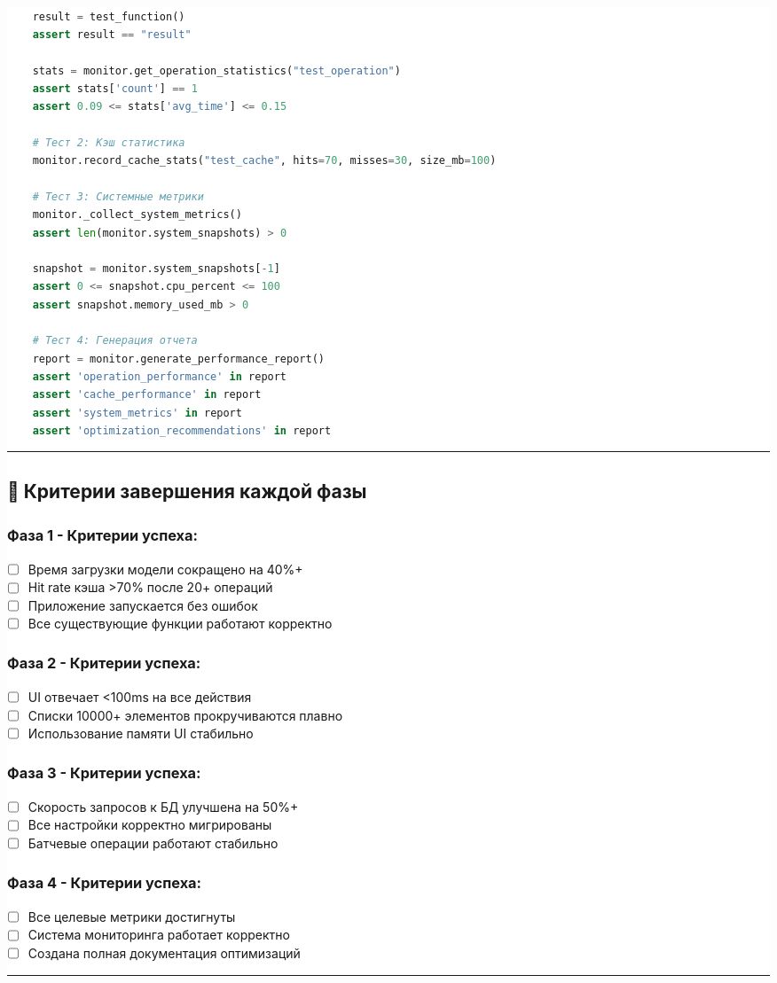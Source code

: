 ```python
    result = test_function()
    assert result == "result"
    
    stats = monitor.get_operation_statistics("test_operation")
    assert stats['count'] == 1
    assert 0.09 <= stats['avg_time'] <= 0.15
    
    # Тест 2: Кэш статистика
    monitor.record_cache_stats("test_cache", hits=70, misses=30, size_mb=100)
    
    # Тест 3: Системные метрики
    monitor._collect_system_metrics()
    assert len(monitor.system_snapshots) > 0
    
    snapshot = monitor.system_snapshots[-1]
    assert 0 <= snapshot.cpu_percent <= 100
    assert snapshot.memory_used_mb > 0
    
    # Тест 4: Генерация отчета
    report = monitor.generate_performance_report()
    assert 'operation_performance' in report
    assert 'cache_performance' in report
    assert 'system_metrics' in report
    assert 'optimization_recommendations' in report
```

---

## 🎯 Критерии завершения каждой фазы

### Фаза 1 - Критерии успеха:
- [ ] Время загрузки модели сокращено на 40%+
- [ ] Hit rate кэша >70% после 20+ операций
- [ ] Приложение запускается без ошибок
- [ ] Все существующие функции работают корректно

### Фаза 2 - Критерии успеха:
- [ ] UI отвечает <100ms на все действия
- [ ] Списки 10000+ элементов прокручиваются плавно
- [ ] Использование памяти UI стабильно

### Фаза 3 - Критерии успеха:
- [ ] Скорость запросов к БД улучшена на 50%+
- [ ] Все настройки корректно мигрированы
- [ ] Батчевые операции работают стабильно

### Фаза 4 - Критерии успеха:
- [ ] Все целевые метрики достигнуты
- [ ] Система мониторинга работает корректно
- [ ] Создана полная документация оптимизаций

---